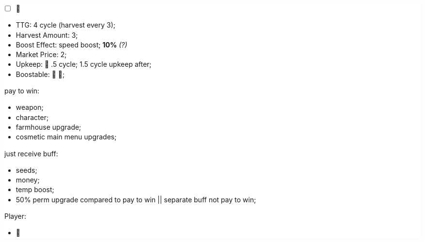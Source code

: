   - [ ] 🍌  
  * TTG: 4 cycle (harvest every 3); 
  * Harvest Amount: 3;
  * Boost Effect: speed boost; **10%** *(?)* 
  * Market Price: 2; 
  * Upkeep: 💩 .5 cycle; 1.5 cycle upkeep after;
  * Boostable: 🐞 🐝; 

pay to win: 
  * weapon;
  * character; 
  * farmhouse upgrade; 
  * cosmetic main menu upgrades;

just receive buff: 
  * seeds; 
  * money; 
  * temp boost; 
  * 50% perm upgrade compared to pay to win || separate buff not pay to win;



Player: 
  * 🐰
